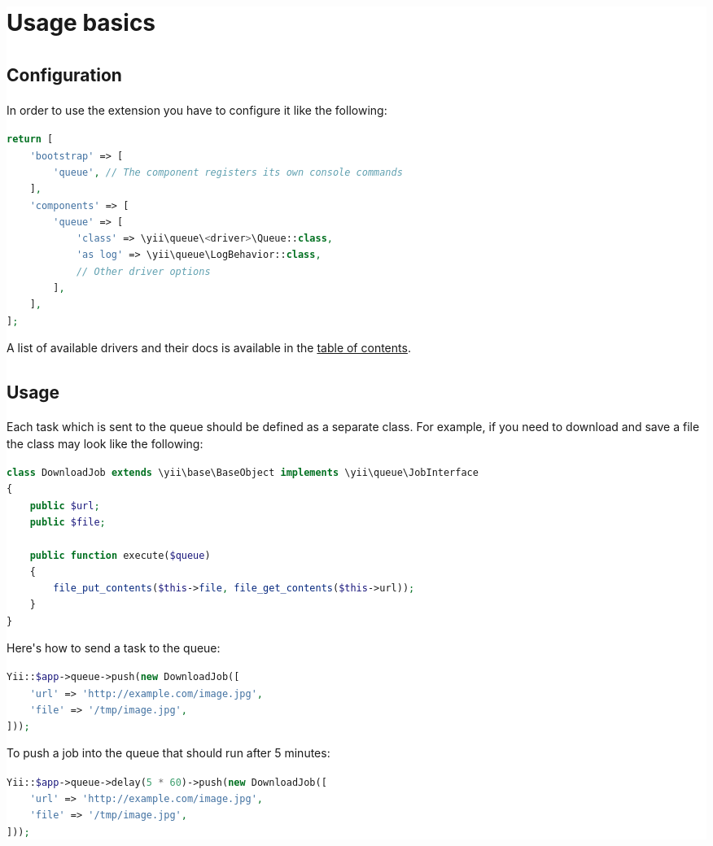 Usage basics
============


Configuration
-------------

In order to use the extension you have to configure it like the following:

```php
return [
    'bootstrap' => [
        'queue', // The component registers its own console commands
    ],
    'components' => [
        'queue' => [
            'class' => \yii\queue\<driver>\Queue::class,
            'as log' => \yii\queue\LogBehavior::class,
            // Other driver options
        ],
    ],
];
```

A list of available drivers and their docs is available in the [table of contents](README.md).


Usage
-----

Each task which is sent to the queue should be defined as a separate class.
For example, if you need to download and save a file the class may look like the following:

```php
class DownloadJob extends \yii\base\BaseObject implements \yii\queue\JobInterface
{
    public $url;
    public $file;
    
    public function execute($queue)
    {
        file_put_contents($this->file, file_get_contents($this->url));
    }
}
```

Here's how to send a task to the queue:

```php
Yii::$app->queue->push(new DownloadJob([
    'url' => 'http://example.com/image.jpg',
    'file' => '/tmp/image.jpg',
]));
```
To push a job into the queue that should run after 5 minutes:

```php
Yii::$app->queue->delay(5 * 60)->push(new DownloadJob([
    'url' => 'http://example.com/image.jpg',
    'file' => '/tmp/image.jpg',
]));
```

